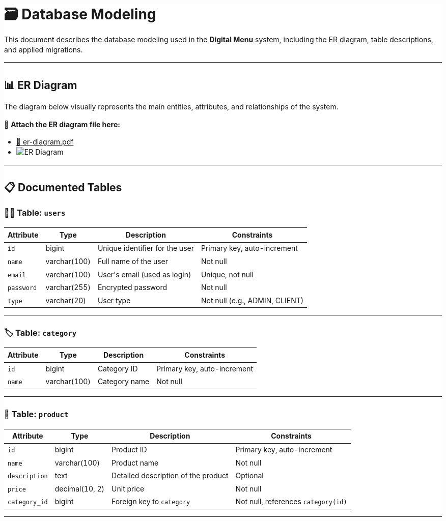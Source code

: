 # 🗃️ Database Modeling

This document describes the database modeling used in the **Digital Menu** system, including the ER diagram, table descriptions, and applied migrations.

---

## 📊 ER Diagram

The diagram below visually represents the main entities, attributes, and relationships of the system.

📎 **Attach the ER diagram file here:**

- [📄 er-diagram.pdf](./path/to/er-diagram.pdf)
- ![ER Diagram](./path/to/er-diagram.png)

---

## 📋 Documented Tables

### 🧑‍💼 Table: `users`

| Attribute   | Type           | Description                     | Constraints                                |
|-------------|----------------|---------------------------------|--------------------------------------------|
| `id`        | bigint         | Unique identifier for the user  | Primary key, auto-increment                |
| `name`      | varchar(100)   | Full name of the user           | Not null                                   |
| `email`     | varchar(100)   | User's email (used as login)    | Unique, not null                           |
| `password`  | varchar(255)   | Encrypted password              | Not null                                   |
| `type`      | varchar(20)    | User type                       | Not null (e.g., ADMIN, CLIENT)             |

---

### 🏷️ Table: `category`

| Attribute | Type         | Description             | Constraints                      |
|-----------|--------------|-------------------------|----------------------------------|
| `id`      | bigint       | Category ID             | Primary key, auto-increment      |
| `name`    | varchar(100) | Category name           | Not null                         |

---

### 🍔 Table: `product`

| Attribute     | Type           | Description                         | Constraints                                           |
|---------------|----------------|-------------------------------------|--------------------------------------------------------|
| `id`          | bigint         | Product ID                          | Primary key, auto-increment                            |
| `name`        | varchar(100)   | Product name                        | Not null                                               |
| `description` | text           | Detailed description of the product | Optional                                               |
| `price`       | decimal(10, 2) | Unit price                          | Not null                                               |
| `category_id` | bigint         | Foreign key to `category`           | Not null, references `category(id)`                    |

---
